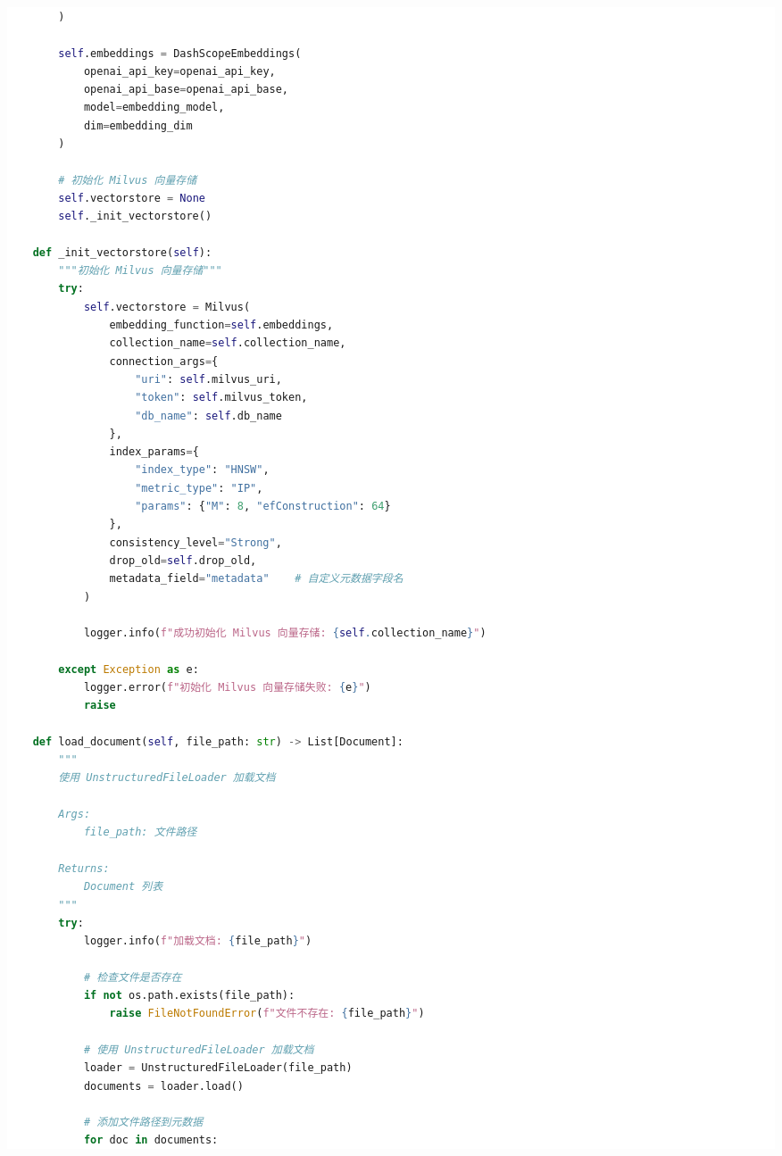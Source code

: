```python
        )
        
        self.embeddings = DashScopeEmbeddings(
            openai_api_key=openai_api_key,
            openai_api_base=openai_api_base,
            model=embedding_model,
            dim=embedding_dim
        )
    
        # 初始化 Milvus 向量存储
        self.vectorstore = None
        self._init_vectorstore()
    
    def _init_vectorstore(self):
        """初始化 Milvus 向量存储"""
        try:
            self.vectorstore = Milvus(
                embedding_function=self.embeddings,
                collection_name=self.collection_name,
                connection_args={
                    "uri": self.milvus_uri,
                    "token": self.milvus_token,
                    "db_name": self.db_name
                },
                index_params={
                    "index_type": "HNSW",
                    "metric_type": "IP",
                    "params": {"M": 8, "efConstruction": 64}
                },
                consistency_level="Strong",
                drop_old=self.drop_old,
                metadata_field="metadata"    # 自定义元数据字段名
            )
            
            logger.info(f"成功初始化 Milvus 向量存储: {self.collection_name}")
            
        except Exception as e:
            logger.error(f"初始化 Milvus 向量存储失败: {e}")
            raise
    
    def load_document(self, file_path: str) -> List[Document]:
        """
        使用 UnstructuredFileLoader 加载文档
        
        Args:
            file_path: 文件路径
            
        Returns:
            Document 列表
        """
        try:
            logger.info(f"加载文档: {file_path}")
            
            # 检查文件是否存在
            if not os.path.exists(file_path):
                raise FileNotFoundError(f"文件不存在: {file_path}")
            
            # 使用 UnstructuredFileLoader 加载文档
            loader = UnstructuredFileLoader(file_path)
            documents = loader.load()

            # 添加文件路径到元数据
            for doc in documents:
```
